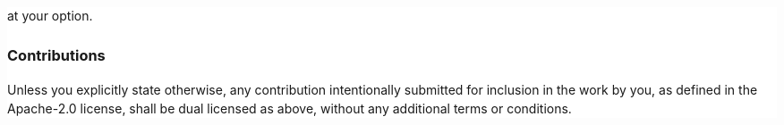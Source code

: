 at your option.

### Contributions

Unless you explicitly state otherwise, any contribution intentionally submitted
for inclusion in the work by you, as defined in the Apache-2.0 license, shall be
dual licensed as above, without any additional terms or conditions.

[RFC issue tracker]: https://github.com/exonum/rfcs/issues
[RFC repository]: https://github.com/exonum/rfcs
[Gitter]: https://gitter.im/exonum


[Exonum RFCs]: #exonum-rfcs
[Table of Contents]: #table-of-contents
[When you need to follow this process]: #when-you-need-to-follow-this-process
[Before creating an RFC]: #before-creating-an-rfc
[What the process is]: #what-the-process-is
[The RFC life-cycle]: #the-rfc-life-cycle
[Reviewing RFCs]: #reviewing-rfcs
[Implementing an RFC]: #implementing-an-rfc
[RFC Postponement]: #rfc-postponement
[Help! This is all too informal!]: #help-this-is-all-too-informal
[License]: #license